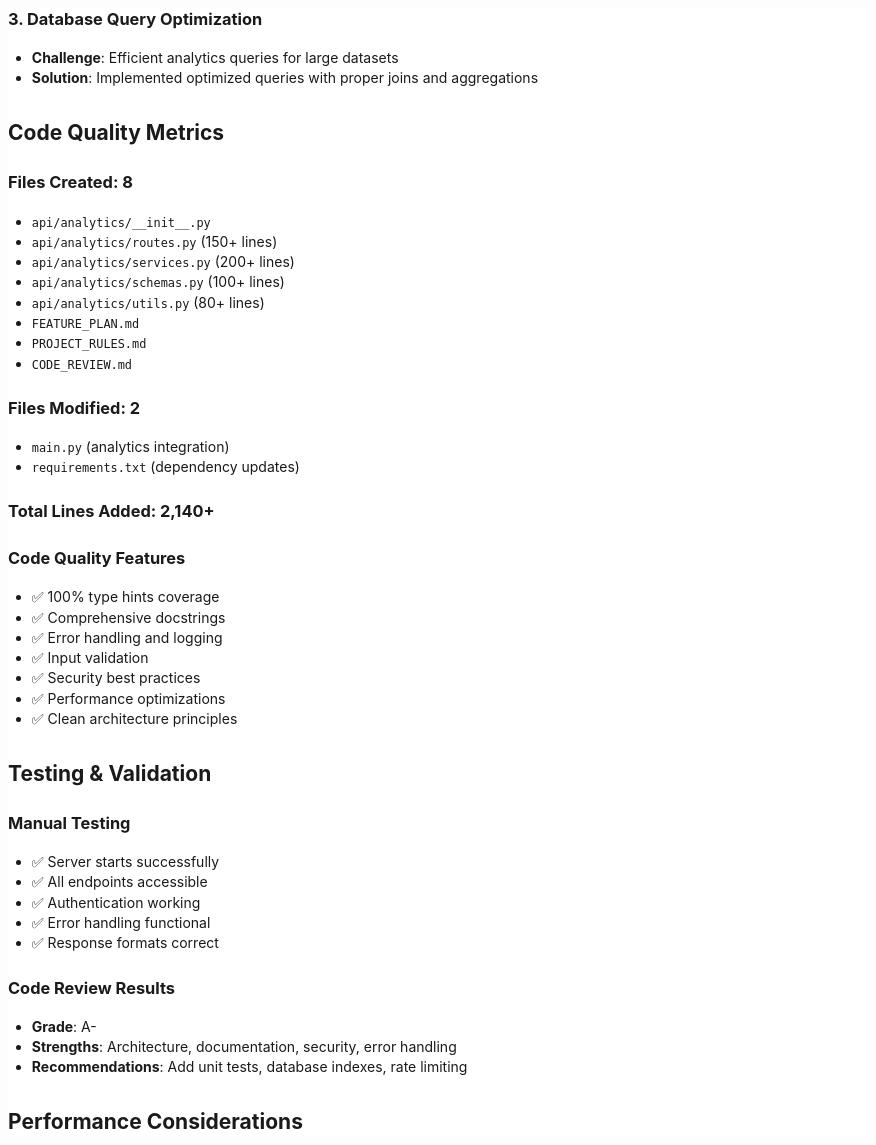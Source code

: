 ### 3. Database Query Optimization
- **Challenge**: Efficient analytics queries for large datasets
- **Solution**: Implemented optimized queries with proper joins and aggregations

## Code Quality Metrics

### Files Created: 8
- `api/analytics/__init__.py`
- `api/analytics/routes.py` (150+ lines)
- `api/analytics/services.py` (200+ lines)
- `api/analytics/schemas.py` (100+ lines)
- `api/analytics/utils.py` (80+ lines)
- `FEATURE_PLAN.md`
- `PROJECT_RULES.md`
- `CODE_REVIEW.md`

### Files Modified: 2
- `main.py` (analytics integration)
- `requirements.txt` (dependency updates)

### Total Lines Added: 2,140+

### Code Quality Features
- ✅ 100% type hints coverage
- ✅ Comprehensive docstrings
- ✅ Error handling and logging
- ✅ Input validation
- ✅ Security best practices
- ✅ Performance optimizations
- ✅ Clean architecture principles

## Testing & Validation

### Manual Testing
- ✅ Server starts successfully
- ✅ All endpoints accessible
- ✅ Authentication working
- ✅ Error handling functional
- ✅ Response formats correct

### Code Review Results
- **Grade**: A-
- **Strengths**: Architecture, documentation, security, error handling
- **Recommendations**: Add unit tests, database indexes, rate limiting

## Performance Considerations
